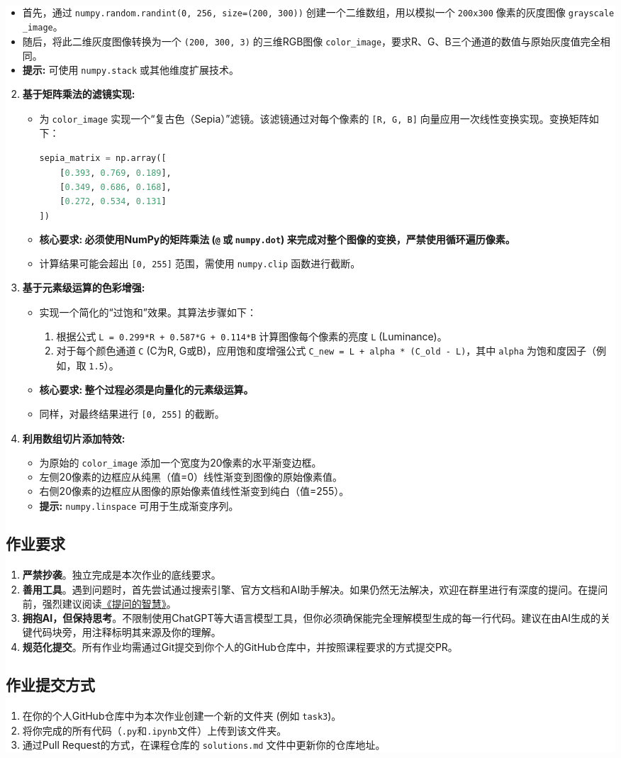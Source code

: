    * 首先，通过 `numpy.random.randint(0, 256, size=(200, 300))` 创建一个二维数组，用以模拟一个 `200x300` 像素的灰度图像 `grayscale_image`。
   * 随后，将此二维灰度图像转换为一个 `(200, 300, 3)` 的三维RGB图像 `color_image`，要求R、G、B三个通道的数值与原始灰度值完全相同。
   * **提示:** 可使用 `numpy.stack` 或其他维度扩展技术。

2. **基于矩阵乘法的滤镜实现:**

   * 为 `color_image` 实现一个“复古色（Sepia）”滤镜。该滤镜通过对每个像素的 `[R, G, B]` 向量应用一次线性变换实现。变换矩阵如下：

     ```python
     sepia_matrix = np.array([
         [0.393, 0.769, 0.189],
         [0.349, 0.686, 0.168],
         [0.272, 0.534, 0.131]
     ])
     ```
   * **核心要求: 必须使用NumPy的矩阵乘法 (`@` 或 `numpy.dot`) 来完成对整个图像的变换，严禁使用循环遍历像素。**
   * 计算结果可能会超出 `[0, 255]` 范围，需使用 `numpy.clip` 函数进行截断。

3. **基于元素级运算的色彩增强:**

   * 实现一个简化的“过饱和”效果。其算法步骤如下：

     1. 根据公式 `L = 0.299*R + 0.587*G + 0.114*B` 计算图像每个像素的亮度 `L` (Luminance)。
     2. 对于每个颜色通道 `C` (C为R, G或B)，应用饱和度增强公式 `C_new = L + alpha * (C_old - L)`，其中 `alpha` 为饱和度因子（例如，取 `1.5`）。
   * **核心要求: 整个过程必须是向量化的元素级运算。**
   * 同样，对最终结果进行 `[0, 255]` 的截断。

4. **利用数组切片添加特效:**

   * 为原始的 `color_image` 添加一个宽度为20像素的水平渐变边框。
   * 左侧20像素的边框应从纯黑（值=0）线性渐变到图像的原始像素值。
   * 右侧20像素的边框应从图像的原始像素值线性渐变到纯白（值=255）。
   * **提示:** `numpy.linspace` 可用于生成渐变序列。


## 作业要求

1. **严禁抄袭**。独立完成是本次作业的底线要求。
2. **善用工具**。遇到问题时，首先尝试通过搜索引擎、官方文档和AI助手解决。如果仍然无法解决，欢迎在群里进行有深度的提问。在提问前，强烈建议阅读[《提问的智慧》](https://github.com/ryanhanwu/How-To-Ask-Questions-The-Smart-Way)。
3. **拥抱AI，但保持思考**。不限制使用ChatGPT等大语言模型工具，但你必须确保能完全理解模型生成的每一行代码。建议在由AI生成的关键代码块旁，用注释标明其来源及你的理解。
4. **规范化提交**。所有作业均需通过Git提交到你个人的GitHub仓库中，并按照课程要求的方式提交PR。

## 作业提交方式

1. 在你的个人GitHub仓库中为本次作业创建一个新的文件夹 (例如 `task3`)。
2. 将你完成的所有代码（`.py`和`.ipynb`文件）上传到该文件夹。
3. 通过Pull Request的方式，在课程仓库的 `solutions.md` 文件中更新你的仓库地址。
